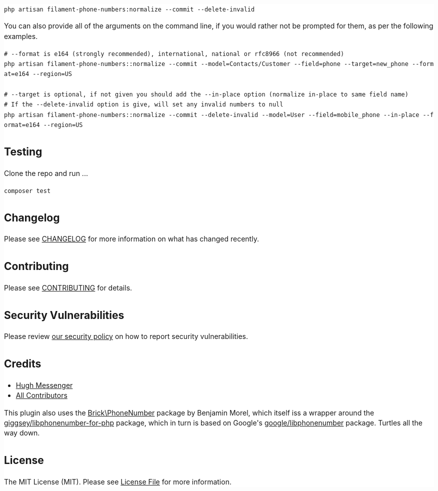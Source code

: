```shell
php artisan filament-phone-numbers:normalize --commit --delete-invalid
```

You can also provide all of the arguments on the command line, if you would rather not be prompted for them, as per
the following examples.

```shell
# --format is e164 (strongly recommended), international, national or rfc8966 (not recommended)
php artisan filament-phone-numbers::normalize --commit --model=Contacts/Customer --field=phone --target=new_phone --format=e164 --region=US

# --target is optional, if not given you should add the --in-place option (normalize in-place to same field name)
# If the --delete-invalid option is give, will set any invalid numbers to null 
php artisan filament-phone-numbers::normalize --commit --delete-invalid --model=User --field=mobile_phone --in-place --format=e164 --region=US
```

## Testing

Clone the repo and run ...

```bash
composer test
```

## Changelog

Please see [CHANGELOG](CHANGELOG.md) for more information on what has changed recently.

## Contributing

Please see [CONTRIBUTING](.github/CONTRIBUTING.md) for details.

## Security Vulnerabilities

Please review [our security policy](../../security/policy) on how to report security vulnerabilities.

## Credits

- [Hugh Messenger](https://github.com/pepperfm)
- [All Contributors](../../contributors)

This plugin also uses the [Brick\PhoneNumber](https://github.com/brick/phonenumber) package by Benjamin Morel, which itself
iss a wrapper around the [giggsey/libphonenumber-for-php](https://github.com/giggsey/libphonenumber-for-php) package,
which in turn is based on Google's [google/libphonenumber](https://github.com/google/libphonenumber) package.  Turtles all the way down.

## License

The MIT License (MIT). Please see [License File](LICENSE.md) for more information.
